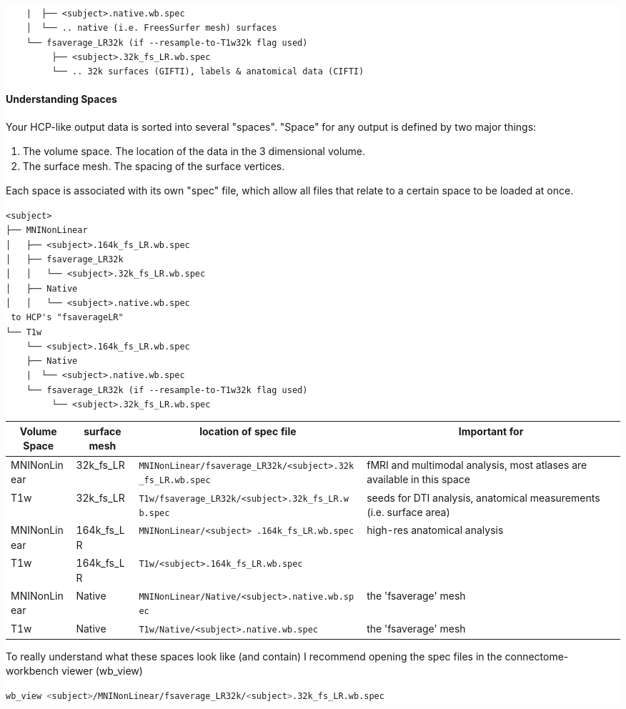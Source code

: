 ```
    |  ├── <subject>.native.wb.spec
    │  └── .. native (i.e. FreesSurfer mesh) surfaces
    └── fsaverage_LR32k (if --resample-to-T1w32k flag used)
         ├── <subject>.32k_fs_LR.wb.spec
         └── .. 32k surfaces (GIFTI), labels & anatomical data (CIFTI)
```

#### Understanding Spaces

Your HCP-like output data is sorted into several "spaces". "Space" for any output is defined by two major things:
1. The volume space. The location of the data in the 3 dimensional volume.
2. The surface mesh. The spacing of the surface vertices.

Each space is associated with its own "spec" file, which allow all files that relate to a certain space to be loaded at once.

```
<subject>
├── MNINonLinear
│   ├── <subject>.164k_fs_LR.wb.spec
│   ├── fsaverage_LR32k
│   │   └── <subject>.32k_fs_LR.wb.spec
│   ├── Native
│   │   └── <subject>.native.wb.spec
 to HCP's "fsaverageLR"
└── T1w
    └── <subject>.164k_fs_LR.wb.spec
    ├── Native
    |  └── <subject>.native.wb.spec
    └── fsaverage_LR32k (if --resample-to-T1w32k flag used)
         └── <subject>.32k_fs_LR.wb.spec
```

| Volume Space | surface mesh | location of spec file | Important for |
|---|---|---|---|
| MNINonLinear |  32k_fs_LR | `MNINonLinear/fsaverage_LR32k/<subject>.32k_fs_LR.wb.spec` | fMRI and multimodal analysis, most atlases are available in this space |
| T1w |  32k_fs_LR | `T1w/fsaverage_LR32k/<subject>.32k_fs_LR.wb.spec` | seeds for DTI analysis, anatomical measurements (i.e. surface area) |
| MNINonLinear |  164k_fs_LR | `MNINonLinear/<subject> .164k_fs_LR.wb.spec` | high-res anatomical analysis |
| T1w |  164k_fs_LR | `T1w/<subject>.164k_fs_LR.wb.spec` | |
| MNINonLinear |  Native | `MNINonLinear/Native/<subject>.native.wb.spec` | the 'fsaverage' mesh |
| T1w |  Native | `T1w/Native/<subject>.native.wb.spec` | the 'fsaverage' mesh |

To really understand what these spaces look like (and contain) I recommend opening the spec files in the connectome-workbench viewer (wb_view)

```sh
wb_view <subject>/MNINonLinear/fsaverage_LR32k/<subject>.32k_fs_LR.wb.spec
```
